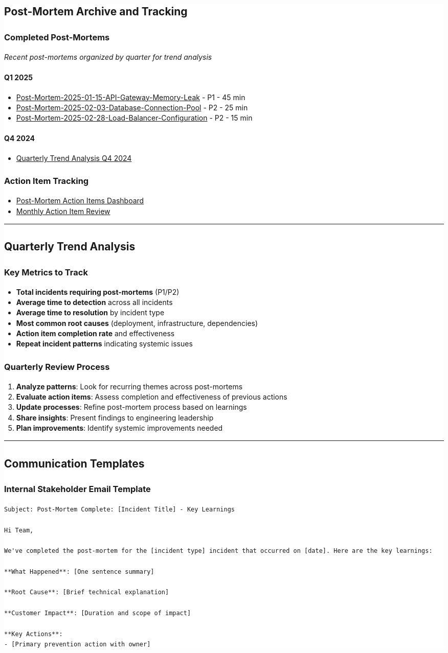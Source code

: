
## Post-Mortem Archive and Tracking

### Completed Post-Mortems
*Recent post-mortems organized by quarter for trend analysis*

#### Q1 2025
- [Post-Mortem-2025-01-15-API-Gateway-Memory-Leak](./Post-Mortem-2025-01-15-API-Gateway-Memory-Leak) - P1 - 45 min
- [Post-Mortem-2025-02-03-Database-Connection-Pool](./Post-Mortem-2025-02-03-Database-Connection-Pool) - P2 - 25 min
- [Post-Mortem-2025-02-28-Load-Balancer-Configuration](./Post-Mortem-2025-02-28-Load-Balancer-Configuration) - P2 - 15 min

#### Q4 2024
- [Quarterly Trend Analysis Q4 2024](./Quarterly-Post-Mortem-Analysis-Q4-2024)

### Action Item Tracking
- [Post-Mortem Action Items Dashboard](https://your-jira.com/dashboard/postmortem-actions)
- [Monthly Action Item Review](./Monthly-Action-Item-Review)

---

## Quarterly Trend Analysis

### Key Metrics to Track
- **Total incidents requiring post-mortems** (P1/P2)
- **Average time to detection** across all incidents
- **Average time to resolution** by incident type
- **Most common root causes** (deployment, infrastructure, dependencies)
- **Action item completion rate** and effectiveness
- **Repeat incident patterns** indicating systemic issues

### Quarterly Review Process
1. **Analyze patterns**: Look for recurring themes across post-mortems
2. **Evaluate action items**: Assess completion and effectiveness of previous actions
3. **Update processes**: Refine post-mortem process based on learnings
4. **Share insights**: Present findings to engineering leadership
5. **Plan improvements**: Identify systemic improvements needed

---

## Communication Templates

### Internal Stakeholder Email Template
```
Subject: Post-Mortem Complete: [Incident Title] - Key Learnings

Hi Team,

We've completed the post-mortem for the [incident type] incident that occurred on [date]. Here are the key learnings:

**What Happened**: [One sentence summary]

**Root Cause**: [Brief technical explanation]

**Customer Impact**: [Duration and scope of impact]

**Key Actions**: 
- [Primary prevention action with owner]
```